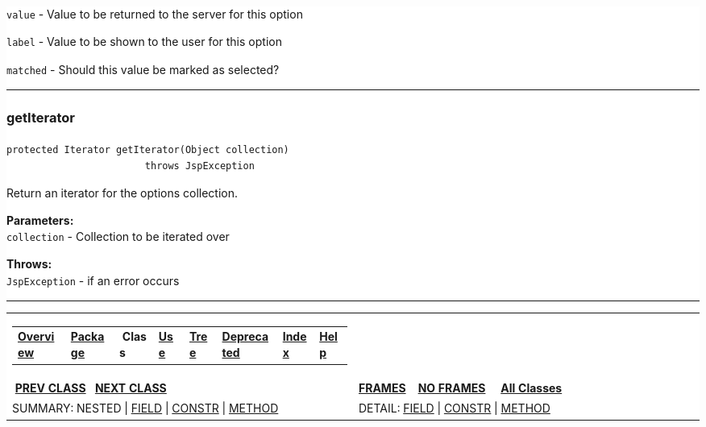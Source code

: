 `value` - Value to be returned to the server for this option

`label` - Value to be shown to the user for this option

`matched` - Should this value be marked as selected?

------------------------------------------------------------------------

### getIterator

    protected Iterator getIterator(Object collection)
                            throws JspException

Return an iterator for the options collection.

**Parameters:**  
`collection` - Collection to be iterated over

**Throws:**  
`JspException` - if an error occurs

------------------------------------------------------------------------

<span id="navbar_bottom"></span> [](#skip-navbar_bottom "Skip navigation links")

<table>
<colgroup>
<col width="50%" />
<col width="50%" />
</colgroup>
<tbody>
<tr class="odd">
<td align="left"><span id="navbar_bottom_firstrow"></span>
<table>
<tbody>
<tr class="odd">
<td align="left"><a href="../../../../../overview-summary.html.md"><strong>Overview</strong></a> </td>
<td align="left"><a href="package-summary.html.md"><strong>Package</strong></a> </td>
<td align="left"> <strong>Class</strong> </td>
<td align="left"><a href="class-use/OptionsCollectionTag.html.md"><strong>Use</strong></a> </td>
<td align="left"><a href="package-tree.html.md"><strong>Tree</strong></a> </td>
<td align="left"><a href="../../../../../deprecated-list.html.md"><strong>Deprecated</strong></a> </td>
<td align="left"><a href="../../../../../index-all.html.md"><strong>Index</strong></a> </td>
<td align="left"><a href="../../../../../help-doc.html.md"><strong>Help</strong></a> </td>
</tr>
</tbody>
</table></td>
<td align="left"></td>
</tr>
<tr class="even">
<td align="left"> <a href="../../../../../org/apache/struts/taglib.html.md/MultiboxTag.html" title="class in org.apache.struts.taglib.html"><strong>PREV CLASS</strong></a>   <a href="../../../../../org/apache/struts/taglib/html/OptionsTag.html" title="class in org.apache.struts.taglib.html"><strong>NEXT CLASS</strong></a></td>
<td align="left"><a href="../../../../../index.html.md?org/apache/struts/taglib/html/OptionsCollectionTag.html"><strong>FRAMES</strong></a>    <a href="OptionsCollectionTag.html"><strong>NO FRAMES</strong></a>    
<a href="../../../../../allclasses-noframe.html.md"><strong>All Classes</strong></a></td>
</tr>
<tr class="odd">
<td align="left">SUMMARY: NESTED | <a href="#field_summary">FIELD</a> | <a href="#constructor_summary">CONSTR</a> | <a href="#method_summary">METHOD</a></td>
<td align="left">DETAIL: <a href="#field_detail">FIELD</a> | <a href="#constructor_detail">CONSTR</a> | <a href="#method_detail">METHOD</a></td>
</tr>